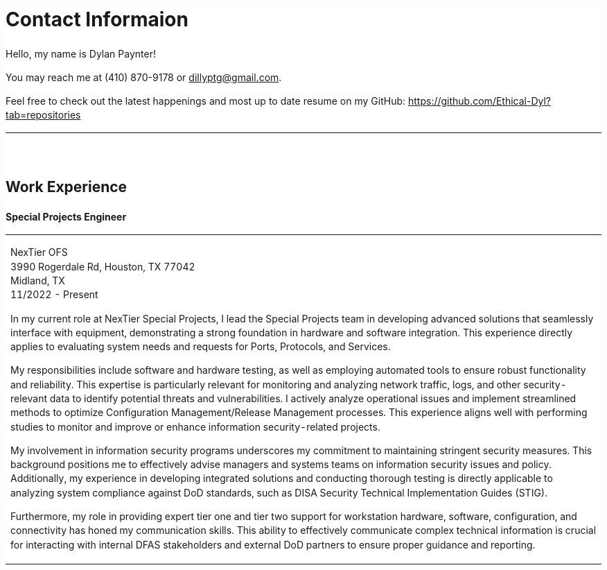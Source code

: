 # Contact Informaion
Hello, my name is Dylan Paynter! <br>

You may reach me at (410) 870-9178 or dillyptg@gmail.com. <br>

Feel free to check out the latest happenings and most up to date resume on my GitHub: https://github.com/Ethical-Dyl?tab=repositories
***
<br> 


## Work Experience 


**Special Projects Engineer**
<table><tr><td>

NexTier OFS  <br>
3990 Rogerdale Rd, Houston, TX 77042  <br>
Midland, TX  <br> 
11/2022 - Present  <br>

In my current role at NexTier Special Projects, I lead the Special Projects team in developing advanced solutions
that seamlessly interface with equipment, demonstrating a strong foundation in hardware and software
integration. This experience directly applies to evaluating system needs and requests for Ports, Protocols, and
Services. <br>

My responsibilities include software and hardware testing, as well as employing automated tools to ensure
robust functionality and reliability. This expertise is particularly relevant for monitoring and analyzing network
traffic, logs, and other security-relevant data to identify potential threats and vulnerabilities.
I actively analyze operational issues and implement streamlined methods to optimize Configuration
Management/Release Management processes. This experience aligns well with performing studies to monitor
and improve or enhance information security-related projects.

My involvement in information security programs underscores my commitment to maintaining stringent security
measures. This background positions me to effectively advise managers and systems teams on information
security issues and policy. Additionally, my experience in developing integrated solutions and conducting
thorough testing is directly applicable to analyzing system compliance against DoD standards, such as DISA
Security Technical Implementation Guides (STIG).

Furthermore, my role in providing expert tier one and tier two support for workstation hardware, software,
configuration, and connectivity has honed my communication skills. This ability to effectively communicate
complex technical information is crucial for interacting with internal DFAS stakeholders and external DoD
partners to ensure proper guidance and reporting.

